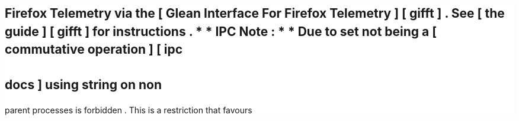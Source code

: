 Firefox
Telemetry
via
the
[
Glean
Interface
For
Firefox
Telemetry
]
[
gifft
]
.
See
[
the
guide
]
[
gifft
]
for
instructions
.
*
*
IPC
Note
:
*
*
Due
to
set
not
being
a
[
commutative
operation
]
[
ipc
-
docs
]
using
string
on
non
-
parent
processes
is
forbidden
.
This
is
a
restriction
that
favours